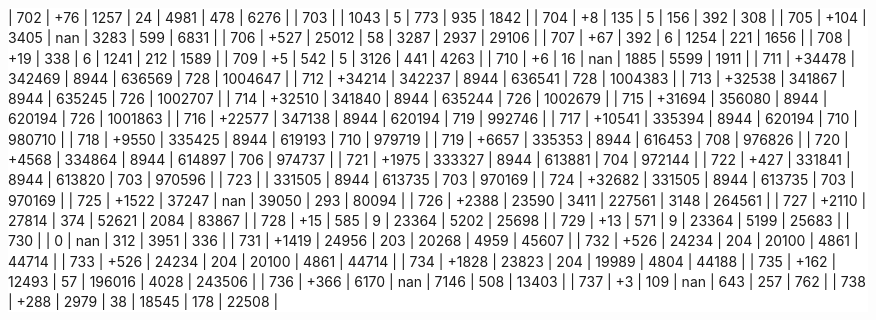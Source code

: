 |   702 |    +76 |   1257           |         24 |   4981           |      478 |    6276 |
|   703 |        |   1043           |          5 |    773           |      935 |    1842 |
|   704 |     +8 |    135           |          5 |    156           |      392 |     308 |
|   705 |   +104 |   3405           |        nan |   3283           |      599 |    6831 |
|   706 |   +527 |  25012           |         58 |   3287           |     2937 |   29106 |
|   707 |    +67 |    392           |          6 |   1254           |      221 |    1656 |
|   708 |    +19 |    338           |          6 |   1241           |      212 |    1589 |
|   709 |     +5 |    542           |          5 |   3126           |      441 |    4263 |
|   710 |     +6 |     16           |        nan |   1885           |     5599 |    1911 |
|   711 | +34478 | 342469           |       8944 | 636569           |      728 | 1004647 |
|   712 | +34214 | 342237           |       8944 | 636541           |      728 | 1004383 |
|   713 | +32538 | 341867           |       8944 | 635245           |      726 | 1002707 |
|   714 | +32510 | 341840           |       8944 | 635244           |      726 | 1002679 |
|   715 | +31694 | 356080           |       8944 | 620194           |      726 | 1001863 |
|   716 | +22577 | 347138           |       8944 | 620194           |      719 |  992746 |
|   717 | +10541 | 335394           |       8944 | 620194           |      710 |  980710 |
|   718 |  +9550 | 335425           |       8944 | 619193           |      710 |  979719 |
|   719 |  +6657 | 335353           |       8944 | 616453           |      708 |  976826 |
|   720 |  +4568 | 334864           |       8944 | 614897           |      706 |  974737 |
|   721 |  +1975 | 333327           |       8944 | 613881           |      704 |  972144 |
|   722 |   +427 | 331841           |       8944 | 613820           |      703 |  970596 |
|   723 |        | 331505           |       8944 | 613735           |      703 |  970169 |
|   724 | +32682 | 331505           |       8944 | 613735           |      703 |  970169 |
|   725 |  +1522 |  37247           |        nan |  39050           |      293 |   80094 |
|   726 |  +2388 |  23590           |       3411 | 227561           |     3148 |  264561 |
|   727 |  +2110 |  27814           |        374 |  52621           |     2084 |   83867 |
|   728 |    +15 |    585           |          9 |  23364           |     5202 |   25698 |
|   729 |    +13 |    571           |          9 |  23364           |     5199 |   25683 |
|   730 |        |      0           |        nan |    312           |     3951 |     336 |
|   731 |  +1419 |  24956           |        203 |  20268           |     4959 |   45607 |
|   732 |   +526 |  24234           |        204 |  20100           |     4861 |   44714 |
|   733 |   +526 |  24234           |        204 |  20100           |     4861 |   44714 |
|   734 |  +1828 |  23823           |        204 |  19989           |     4804 |   44188 |
|   735 |   +162 |  12493           |         57 | 196016           |     4028 |  243506 |
|   736 |   +366 |   6170           |        nan |   7146           |      508 |   13403 |
|   737 |     +3 |    109           |        nan |    643           |      257 |     762 |
|   738 |   +288 |   2979           |         38 |  18545           |      178 |   22508 |